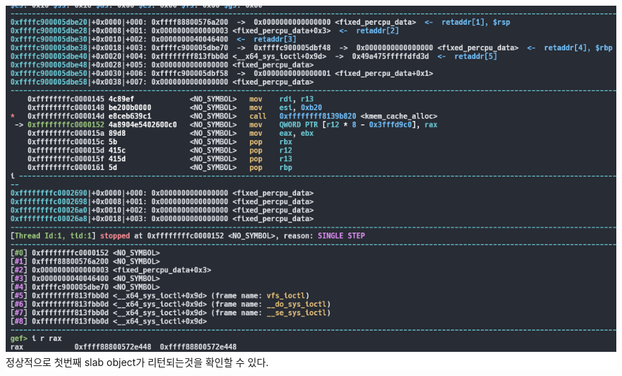 ![](/blog/Linux_kernel_SLUB_Allocator/fa0002ce906b355f3309e93abc516364.png)
정상적으로 첫번째 slab object가 리턴되는것을 확인할 수 있다.
